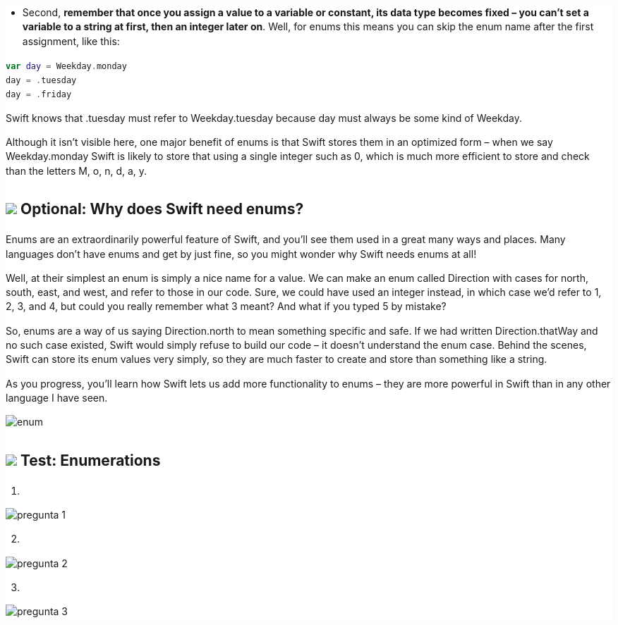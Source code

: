 - Second, **remember that once you assign a value to a variable or constant, its data type becomes fixed – you can’t set a variable to a string at first, then an integer later on**. Well, for enums this means you can skip the enum name after the first assignment, like this:

```Swift
var day = Weekday.monday
day = .tuesday
day = .friday
```

Swift knows that .tuesday must refer to Weekday.tuesday because day must always be some kind of Weekday.

Although it isn’t visible here, one major benefit of enums is that Swift stores them in an optimized form – when we say Weekday.monday Swift is likely to store that using a single integer such as 0, which is much more efficient to store and check than the letters M, o, n, d, a, y.


## <img src="https://img.icons8.com/material-rounded/40/null/xlarge-icons.png"/> Optional: Why does Swift need enums?


Enums are an extraordinarily powerful feature of Swift, and you’ll see them used in a great many ways and places. Many languages don’t have enums and get by just fine, so you might wonder why Swift needs enums at all!

Well, at their simplest an enum is simply a nice name for a value. We can make an enum called Direction with cases for north, south, east, and west, and refer to those in our code. Sure, we could have used an integer instead, in which case we’d refer to 1, 2, 3, and 4, but could you really remember what 3 meant? And what if you typed 5 by mistake?

So, enums are a way of us saying Direction.north to mean something specific and safe. If we had written Direction.thatWay and no such case existed, Swift would simply refuse to build our code – it doesn’t understand the enum case. Behind the scenes, Swift can store its enum values very simply, so they are much faster to create and store than something like a string.

As you progress, you’ll learn how Swift lets us add more functionality to enums – they are more powerful in Swift than in any other language I have seen.

 <img width="591" alt="enum" src="https://user-images.githubusercontent.com/72580574/210885030-6ec90da3-4f87-44ed-bda3-c7999fc8a4fd.png">

 
## <img src="https://img.icons8.com/stickers/50/null/test-results.png"/>  Test: Enumerations

1.

<img src="https://user-images.githubusercontent.com/72580574/210885415-302cbef5-2841-4b81-bc76-2053d7ced695.png" width="400" alt="pregunta 1" >

2.

<img src="https://user-images.githubusercontent.com/72580574/210885648-4138c1e8-35a7-4714-86b7-97bb4fb89502.png" width="400" alt="pregunta 2" >

3.

<img src="https://user-images.githubusercontent.com/72580574/210885696-ae35aa0f-7dcd-44ab-82fb-d0a127f4886f.png" width="400" alt="pregunta 3" >
